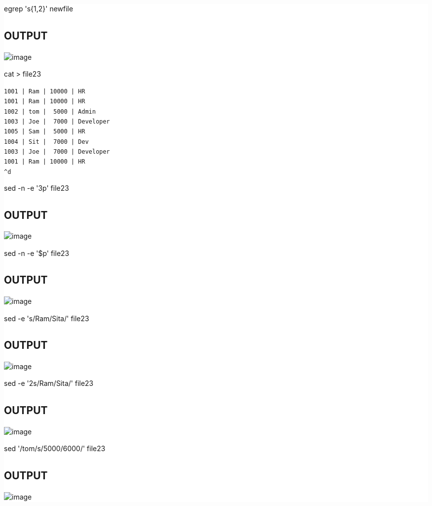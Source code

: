 

egrep 's{1,2}' newfile
## OUTPUT 
<img width="846" height="93" alt="image" src="https://github.com/user-attachments/assets/5c6abecb-c273-457f-9524-9ac1f244c5de" />


cat > file23
```
1001 | Ram | 10000 | HR
1001 | Ram | 10000 | HR
1002 | tom |  5000 | Admin
1003 | Joe |  7000 | Developer
1005 | Sam |  5000 | HR
1004 | Sit |  7000 | Dev
1003 | Joe |  7000 | Developer
1001 | Ram | 10000 | HR
^d
```


sed -n -e '3p' file23
## OUTPUT

<img width="831" height="53" alt="image" src="https://github.com/user-attachments/assets/6424f964-e661-43b9-b6b0-8300395a9e4e" />


sed -n -e '$p' file23
## OUTPUT

<img width="831" height="53" alt="image" src="https://github.com/user-attachments/assets/7994a48c-0fcc-40eb-93d3-2dc6125a9938" />


sed  -e 's/Ram/Sita/' file23
## OUTPUT
<img width="866" height="209" alt="image" src="https://github.com/user-attachments/assets/5d31ff16-84a9-48a8-ae85-3bb3af39d879" />



sed  -e '2s/Ram/Sita/' file23
## OUTPUT

<img width="866" height="209" alt="image" src="https://github.com/user-attachments/assets/c922c420-8b9a-4d28-8269-a6c603a2394e" />


sed  '/tom/s/5000/6000/' file23
## OUTPUT

<img width="866" height="209" alt="image" src="https://github.com/user-attachments/assets/b4292489-4242-46a9-9b46-c14b1ea4a12c" />
